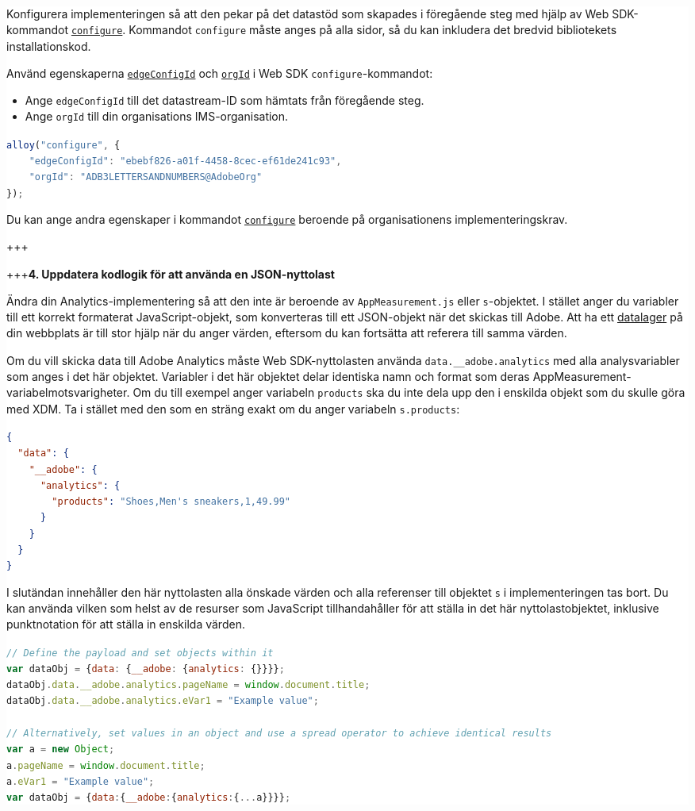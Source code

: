 Konfigurera implementeringen så att den pekar på det datastöd som skapades i föregående steg med hjälp av Web SDK-kommandot [`configure`](https://experienceleague.adobe.com/en/docs/experience-platform/web-sdk/commands/configure/overview). Kommandot `configure` måste anges på alla sidor, så du kan inkludera det bredvid bibliotekets installationskod.

Använd egenskaperna [`edgeConfigId`](https://experienceleague.adobe.com/en/docs/experience-platform/web-sdk/commands/configure/edgeconfigid) och [`orgId`](https://experienceleague.adobe.com/en/docs/experience-platform/web-sdk/commands/configure/orgid) i Web SDK `configure`-kommandot:

* Ange `edgeConfigId` till det datastream-ID som hämtats från föregående steg.
* Ange `orgId` till din organisations IMS-organisation.

```js
alloy("configure", {
    "edgeConfigId": "ebebf826-a01f-4458-8cec-ef61de241c93",
    "orgId": "ADB3LETTERSANDNUMBERS@AdobeOrg"
});
```

Du kan ange andra egenskaper i kommandot [`configure`](https://experienceleague.adobe.com/en/docs/experience-platform/web-sdk/commands/configure/overview) beroende på organisationens implementeringskrav.

+++

+++**4. Uppdatera kodlogik för att använda en JSON-nyttolast**

Ändra din Analytics-implementering så att den inte är beroende av `AppMeasurement.js` eller `s`-objektet. I stället anger du variabler till ett korrekt formaterat JavaScript-objekt, som konverteras till ett JSON-objekt när det skickas till Adobe. Att ha ett [datalager](../../prepare/data-layer.md) på din webbplats är till stor hjälp när du anger värden, eftersom du kan fortsätta att referera till samma värden.

Om du vill skicka data till Adobe Analytics måste Web SDK-nyttolasten använda `data.__adobe.analytics` med alla analysvariabler som anges i det här objektet. Variabler i det här objektet delar identiska namn och format som deras AppMeasurement-variabelmotsvarigheter. Om du till exempel anger variabeln `products` ska du inte dela upp den i enskilda objekt som du skulle göra med XDM. Ta i stället med den som en sträng exakt om du anger variabeln `s.products`:

```json
{
  "data": {
    "__adobe": {
      "analytics": {
        "products": "Shoes,Men's sneakers,1,49.99"
      }
    }
  }
}
```

I slutändan innehåller den här nyttolasten alla önskade värden och alla referenser till objektet `s` i implementeringen tas bort. Du kan använda vilken som helst av de resurser som JavaScript tillhandahåller för att ställa in det här nyttolastobjektet, inklusive punktnotation för att ställa in enskilda värden.

```js
// Define the payload and set objects within it
var dataObj = {data: {__adobe: {analytics: {}}}};
dataObj.data.__adobe.analytics.pageName = window.document.title;
dataObj.data.__adobe.analytics.eVar1 = "Example value";

// Alternatively, set values in an object and use a spread operator to achieve identical results
var a = new Object;
a.pageName = window.document.title;
a.eVar1 = "Example value";
var dataObj = {data:{__adobe:{analytics:{...a}}}};
```
